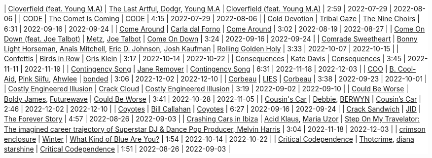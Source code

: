 | [Cloverfield \(feat\. Young M.A\)](https://open.spotify.com/track/442p5hBETXk6awoANidgbd) | [The Last Artful, Dodgr](https://open.spotify.com/artist/6jpOOrGFSWdHx6leHfU54n), [Young M.A](https://open.spotify.com/artist/7LvoDJUNGnOrPdGRzVtOJ9) | [Cloverfield \(feat\. Young M.A\)](https://open.spotify.com/album/58vbbkV0r1Z6ZkafF64V0A) | 2:59 | 2022-07-29 | 2022-08-06 |
| [CODE](https://open.spotify.com/track/0ykQscPscfZzjQkRqRettF) | [The Comet Is Coming](https://open.spotify.com/artist/0Z5FMozvx15nUSUA6a9kkU) | [CODE](https://open.spotify.com/album/52dJSmlSJSukSry0Ohuuvt) | 4:15 | 2022-07-29 | 2022-08-06 |
| [Cold Devotion](https://open.spotify.com/track/67OSmLY02zhTTwJuMW70H8) | [Tribal Gaze](https://open.spotify.com/artist/0pm9kmowFxxE4hWYM04MxH) | [The Nine Choirs](https://open.spotify.com/album/1bHtIrPZRqpDZfOoNmERcJ) | 6:31 | 2022-09-16 | 2022-09-24 |
| [Come Around](https://open.spotify.com/track/2yqgGe6ndouDRYaD7PADI6) | [Carla dal Forno](https://open.spotify.com/artist/6FVxEgfQsGrJ0BogIOYCd6) | [Come Around](https://open.spotify.com/album/190zIqHAPw3JRhxS2I0Ipw) | 3:02 | 2022-08-19 | 2022-08-27 |
| [Come On Down \(feat\. Joe Talbot\)](https://open.spotify.com/track/7j8wuFNfwgRuGJvi1vY5qI) | [Metz](https://open.spotify.com/artist/18TNVFTJ6WfeicsMRrdJHI), [Joe Talbot](https://open.spotify.com/artist/1Gh0mTt3Nt7AeLwWhpJY4R) | [Come On Down](https://open.spotify.com/album/2vTfTn3WEjwoNHLpA1bumO) | 3:24 | 2022-09-16 | 2022-09-24 |
| [Comrade Sweetheart](https://open.spotify.com/track/2UIB6tQlgtvNpTOjPyI1NJ) | [Bonny Light Horseman](https://open.spotify.com/artist/0Qi9Fcmn1DJAoG8Agf5ibb), [Anaïs Mitchell](https://open.spotify.com/artist/7K5Lm5dxoEwEpOS0Fc3l3s), [Eric D\. Johnson](https://open.spotify.com/artist/4LBdlNpHBD8dHPcVCrjSB6), [Josh Kaufman](https://open.spotify.com/artist/3kKgcBXTgyAZhXPV3AaSZc) | [Rolling Golden Holy](https://open.spotify.com/album/43mr98g3RoWlC3jyxAKf5I) | 3:33 | 2022-10-07 | 2022-10-15 |
| [Confettis](https://open.spotify.com/track/7sdZKPknXlYF0JWazkQd4L) | [Birds in Row](https://open.spotify.com/artist/2H5x6tCSjQ4N5Lh7pRrTNo) | [Gris Klein](https://open.spotify.com/album/19DOARmoP1fongIfEjg80g) | 3:17 | 2022-10-14 | 2022-10-22 |
| [Consequences](https://open.spotify.com/track/4ivH644trNJe9wyi0OmHuw) | [Kate Davis](https://open.spotify.com/artist/4jXKRg7GZPm3mKGgKwUEco) | [Consequences](https://open.spotify.com/album/11am3mDeSxGDV8rrGpJwVP) | 3:45 | 2022-11-11 | 2022-11-19 |
| [Contingency Song](https://open.spotify.com/track/1P9hAqqF31tXHr58dwv860) | [Jane Remover](https://open.spotify.com/artist/2rLGlNI6htigNxx172qxLu) | [Contingency Song](https://open.spotify.com/album/2Vlh2FhevwagFT6TICYYmU) | 6:31 | 2022-11-18 | 2022-12-03 |
| [COO](https://open.spotify.com/track/7kIoFQjXDgxylnL2bI5lSg) | [B\. Cool\-Aid](https://open.spotify.com/artist/2Ng5YIxfFxELV3scQVISlB), [Pink Siifu](https://open.spotify.com/artist/40ZElxHldNyvn7x8WRC6fh), [Ahwlee](https://open.spotify.com/artist/5vNXUBHObHA5ToiPJjtmxh) | [bonded](https://open.spotify.com/album/5pHKvbnaj3urm6kWywcQy3) | 3:06 | 2022-12-02 | 2022-12-10 |
| [Corbeau](https://open.spotify.com/track/0UfZ1Kene61dfTHZdm6TlX) | [LIES](https://open.spotify.com/artist/2hxqbp5J0oHXcXMMGpx8U8) | [Corbeau](https://open.spotify.com/album/4cxphvAIZWTzykzVOg4T8U) | 3:38 | 2022-09-23 | 2022-10-01 |
| [Costly Engineered Illusion](https://open.spotify.com/track/7ifqlV8GX4t3Dag4Uf0YQb) | [Crack Cloud](https://open.spotify.com/artist/10butpS2A0V5nRIu2YDrKI) | [Costly Engineered Illusion](https://open.spotify.com/album/53iB8gLHkaUUXqcdSddKJb) | 3:19 | 2022-09-02 | 2022-09-10 |
| [Could Be Worse](https://open.spotify.com/track/6Qi1FtNmI22d5veYYShIHb) | [Boldy James](https://open.spotify.com/artist/4fpwOzxFRMVGfd197dKIdY), [Futurewave](https://open.spotify.com/artist/4i9PacC5mAjVi8DzWcpmxz) | [Could Be Worse](https://open.spotify.com/album/00u2SEC6JzaYfoZinJGJqp) | 3:41 | 2022-10-28 | 2022-11-05 |
| [Cousin's Car](https://open.spotify.com/track/16lCAlL4DzFeWkdCRoDr3n) | [Debbie](https://open.spotify.com/artist/36qFUmqGdV8FYYhXIDhc17), [BERWYN](https://open.spotify.com/artist/5zatdvej2AxogC5pbu2msR) | [Cousin’s Car](https://open.spotify.com/album/0pSl9OK5vShaOD8ymC8jY2) | 2:46 | 2022-12-02 | 2022-12-10 |
| [Coyotes](https://open.spotify.com/track/0Ap3RZ5lv127IZZxUpcBku) | [Bill Callahan](https://open.spotify.com/artist/7gqsi6aBSkRMJoL9psKqMr) | [Coyotes](https://open.spotify.com/album/1VunM6vUqbKR0ASBarnSOi) | 6:27 | 2022-09-16 | 2022-09-24 |
| [Crack Sandwich](https://open.spotify.com/track/2F6fJnbxkFkQouAwUo0uPC) | [JID](https://open.spotify.com/artist/6U3ybJ9UHNKEdsH7ktGBZ7) | [The Forever Story](https://open.spotify.com/album/3QVjpIxcksDkJmOnvlOJjg) | 4:57 | 2022-08-26 | 2022-09-03 |
| [Crashing Cars in Ibiza](https://open.spotify.com/track/3V6q2NNv20wrBi1ACTwoEd) | [Acid Klaus](https://open.spotify.com/artist/3quU3O7dYbKICZ0m2CsodL), [Maria Uzor](https://open.spotify.com/artist/7LJfvf563pUNTWVHv9iRuE) | [Step On My Travelator: The imagined career trajectory of Superstar DJ & Dance Pop Producer, Melvin Harris](https://open.spotify.com/album/6pKofyPfVqQMOBgpMf8oQ6) | 3:04 | 2022-11-18 | 2022-12-03 |
| [crimson enclosure](https://open.spotify.com/track/0h9Th1sNgWxBOmUGAbNH5C) | [Winter](https://open.spotify.com/artist/4Eun8YBC7P0psGdIf0GRtl) | [What Kind of Blue Are You?](https://open.spotify.com/album/78h5X8ibgjBxrM48kvYLGF) | 1:54 | 2022-10-14 | 2022-10-22 |
| [Critical Codependence](https://open.spotify.com/track/6DlGwDMzDfSjHdUfWuySPO) | [Thotcrime](https://open.spotify.com/artist/1VUYbwXCTxDT7U9KCNTEnE), [diana starshine](https://open.spotify.com/artist/2i7HtVZgy9BmqgUqZ9NA3L) | [Critical Codependence](https://open.spotify.com/album/4RVpVZ1uERr2Bz3O118MKe) | 1:51 | 2022-08-26 | 2022-09-03 |
